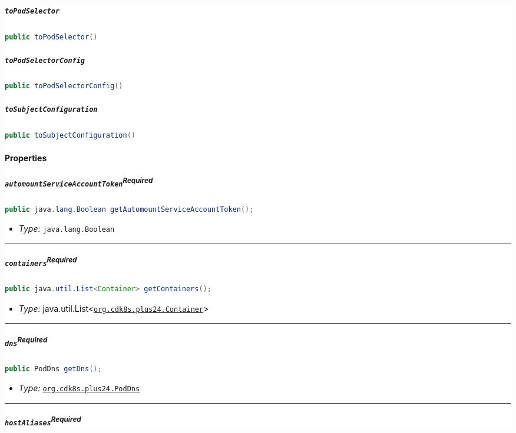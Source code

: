 ##### `toPodSelector` <a name="org.cdk8s.plus24.AbstractPod.toPodSelector"></a>

```java
public toPodSelector()
```

##### `toPodSelectorConfig` <a name="org.cdk8s.plus24.AbstractPod.toPodSelectorConfig"></a>

```java
public toPodSelectorConfig()
```

##### `toSubjectConfiguration` <a name="org.cdk8s.plus24.AbstractPod.toSubjectConfiguration"></a>

```java
public toSubjectConfiguration()
```


#### Properties <a name="Properties"></a>

##### `automountServiceAccountToken`<sup>Required</sup> <a name="org.cdk8s.plus24.AbstractPod.property.automountServiceAccountToken"></a>

```java
public java.lang.Boolean getAutomountServiceAccountToken();
```

- *Type:* `java.lang.Boolean`

---

##### `containers`<sup>Required</sup> <a name="org.cdk8s.plus24.AbstractPod.property.containers"></a>

```java
public java.util.List<Container> getContainers();
```

- *Type:* java.util.List<[`org.cdk8s.plus24.Container`](#org.cdk8s.plus24.Container)>

---

##### `dns`<sup>Required</sup> <a name="org.cdk8s.plus24.AbstractPod.property.dns"></a>

```java
public PodDns getDns();
```

- *Type:* [`org.cdk8s.plus24.PodDns`](#org.cdk8s.plus24.PodDns)

---

##### `hostAliases`<sup>Required</sup> <a name="org.cdk8s.plus24.AbstractPod.property.hostAliases"></a>
